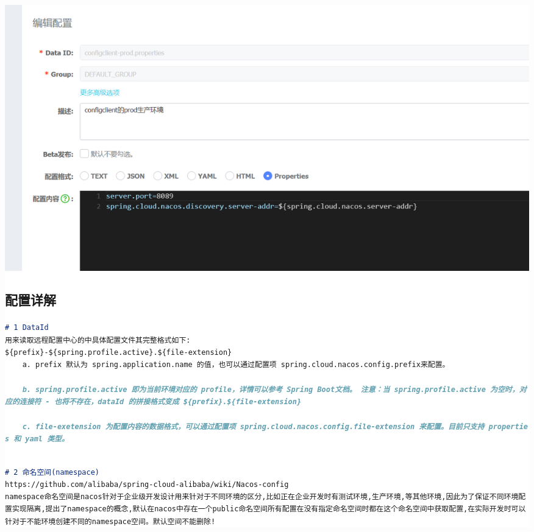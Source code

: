![image-20210413112525005](SpringCloudAlibaba.assets/image-20210413112525005.png)



## 配置详解

```markdown
# 1 DataId
用来读取远程配置中心的中具体配置文件其完整格式如下:
${prefix}-${spring.profile.active}.${file-extension}
	a. prefix 默认为 spring.application.name 的值，也可以通过配置项 spring.cloud.nacos.config.prefix来配置。
	
	b. spring.profile.active 即为当前环境对应的 profile，详情可以参考 Spring Boot文档。 注意：当 spring.profile.active 为空时，对应的连接符 - 也将不存在，dataId 的拼接格式变成 ${prefix}.${file-extension}
	
	c. file-exetension 为配置内容的数据格式，可以通过配置项 spring.cloud.nacos.config.file-extension 来配置。目前只支持 properties 和 yaml 类型。
	


```

```markdown
# 2 命名空间(namespace)
https://github.com/alibaba/spring-cloud-alibaba/wiki/Nacos-config
namespace命名空间是nacos针对于企业级开发设计用来针对于不同环境的区分,比如正在企业开发时有测试环境,生产环境,等其他环境,因此为了保证不同环境配置实现隔离,提出了namespace的概念,默认在nacos中存在一个public命名空间所有配置在没有指定命名空间时都在这个命名空间中获取配置,在实际开发时可以针对于不能环境创建不同的namespace空间。默认空间不能删除!


```
